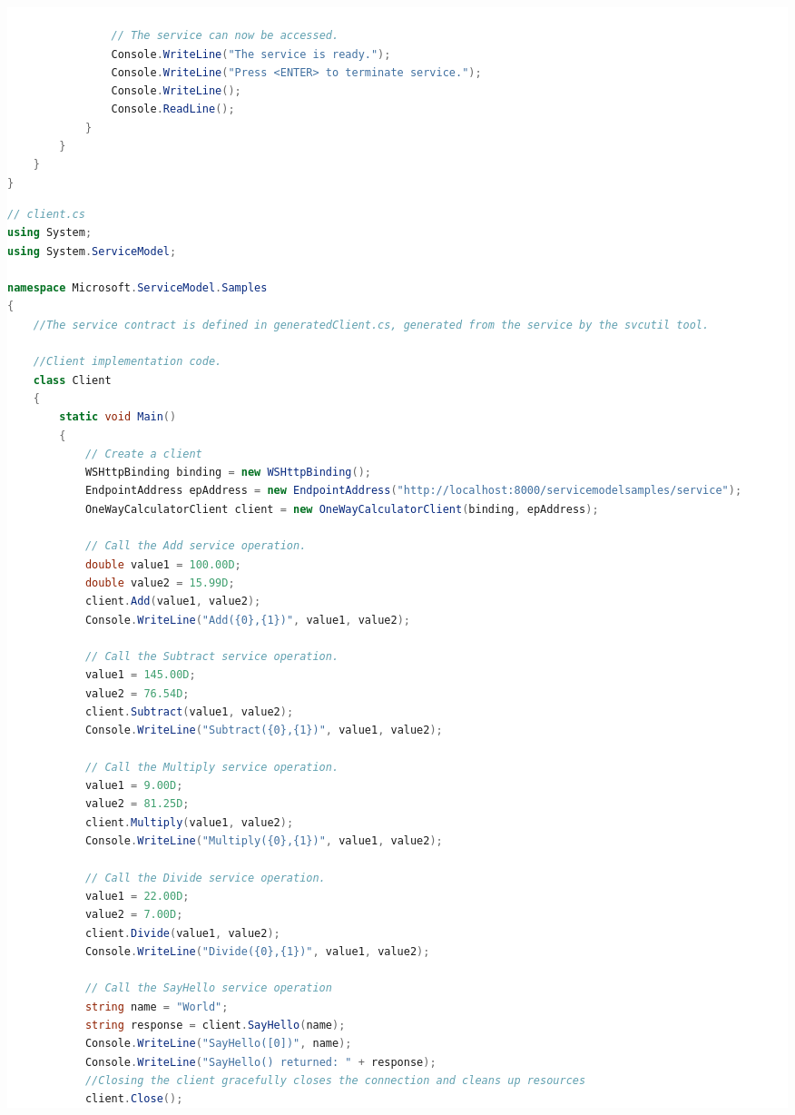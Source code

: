 ```csharp  
  
                // The service can now be accessed.  
                Console.WriteLine("The service is ready.");  
                Console.WriteLine("Press <ENTER> to terminate service.");  
                Console.WriteLine();  
                Console.ReadLine();  
            }  
        }  
    }  
}
```

```csharp
// client.cs  
using System;  
using System.ServiceModel;  
  
namespace Microsoft.ServiceModel.Samples  
{  
    //The service contract is defined in generatedClient.cs, generated from the service by the svcutil tool.  
  
    //Client implementation code.  
    class Client  
    {  
        static void Main()  
        {  
            // Create a client  
            WSHttpBinding binding = new WSHttpBinding();  
            EndpointAddress epAddress = new EndpointAddress("http://localhost:8000/servicemodelsamples/service");  
            OneWayCalculatorClient client = new OneWayCalculatorClient(binding, epAddress);  
  
            // Call the Add service operation.  
            double value1 = 100.00D;  
            double value2 = 15.99D;  
            client.Add(value1, value2);  
            Console.WriteLine("Add({0},{1})", value1, value2);  
  
            // Call the Subtract service operation.  
            value1 = 145.00D;  
            value2 = 76.54D;  
            client.Subtract(value1, value2);  
            Console.WriteLine("Subtract({0},{1})", value1, value2);  
  
            // Call the Multiply service operation.  
            value1 = 9.00D;  
            value2 = 81.25D;  
            client.Multiply(value1, value2);  
            Console.WriteLine("Multiply({0},{1})", value1, value2);  
  
            // Call the Divide service operation.  
            value1 = 22.00D;  
            value2 = 7.00D;  
            client.Divide(value1, value2);  
            Console.WriteLine("Divide({0},{1})", value1, value2);  
  
            // Call the SayHello service operation  
            string name = "World";  
            string response = client.SayHello(name);  
            Console.WriteLine("SayHello([0])", name);  
            Console.WriteLine("SayHello() returned: " + response);  
            //Closing the client gracefully closes the connection and cleans up resources  
            client.Close();  
```